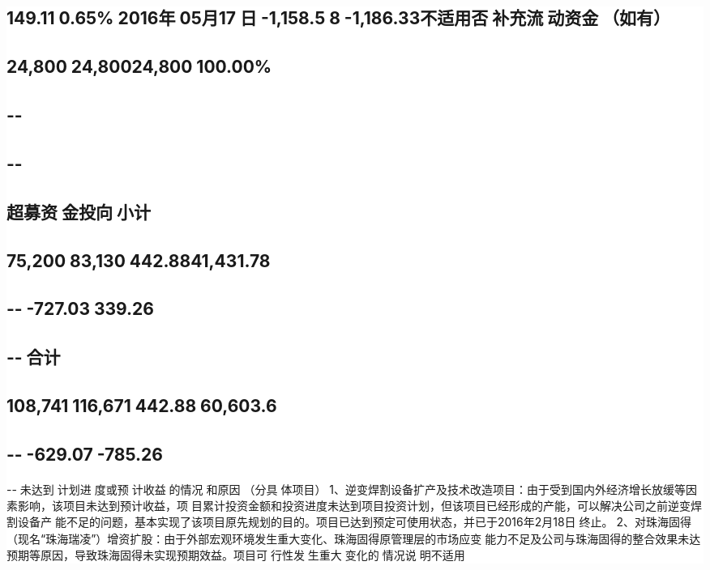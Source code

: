 149.11
0.65%
2016年
05月17
日
-1,158.5
8
-1,186.33不适用否
补充流
动资金
（如有）
--
24,800
24,80024,800
100.00%
--
--
--
--
--
超募资
金投向
小计
--
75,200
83,130
442.8841,431.78
--
--
-727.03
339.26
--
--
合计
--
108,741
116,671
442.88
60,603.6
--
--
-629.07
-785.26
--
--
未达到
计划进
度或预
计收益
的情况
和原因
（分具
体项目）
1、逆变焊割设备扩产及技术改造项目：由于受到国内外经济增长放缓等因素影响，该项目未达到预计收益，项
目累计投资金额和投资进度未达到项目投资计划，但该项目已经形成的产能，可以解决公司之前逆变焊割设备产
能不足的问题，基本实现了该项目原先规划的目的。项目已达到预定可使用状态，并已于2016年2月18日
终止。
2、对珠海固得（现名“珠海瑞凌”）增资扩股：由于外部宏观环境发生重大变化、珠海固得原管理层的市场应变
能力不足及公司与珠海固得的整合效果未达预期等原因，导致珠海固得未实现预期效益。项目可
行性发
生重大
变化的
情况说
明不适用
